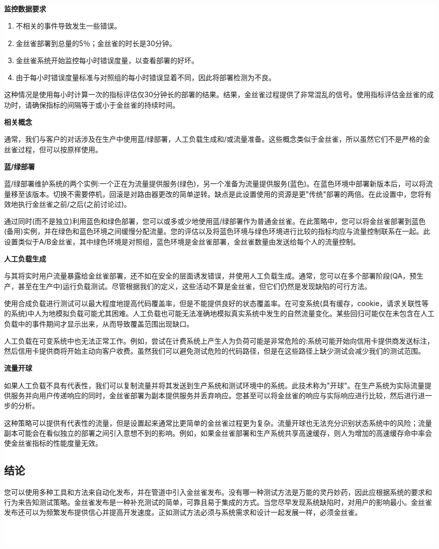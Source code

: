 **监控数据要求**

1.  不相关的事件导致发生一些错误。

2.  金丝雀部署到总量的5％；金丝雀的时长是30分钟。

3.  金丝雀系统开始监控每小时错误度量，以查看部署的好坏。

4.  由于每小时错误度量标准与对照组的每小时错误显着不同，因此将部署检测为不良。

这种情况是使用每小时计算一次的指标评估仅30分钟长的部署的结果。结果，金丝雀过程提供了非常混乱的信号。使用指标评估金丝雀的成功时，请确保指标的间隔等于或小于金丝雀的持续时间。

**相关概念**

通常，我们与客户的对话涉及在生产中使用蓝/绿部署，人工负载生成和/或流量准备。这些概念类似于金丝雀，所以虽然它们不是严格的金丝雀过程，但可以按原样使用。

**蓝/绿部署**

蓝/绿部署维护系统的两个实例:一个正在为流量提供服务(绿色)，另一个准备为流量提供服务(蓝色)。在蓝色环境中部署新版本后，可以将流量移至该版本。切换不需要停机，回滚是对路由器更改的简单逆转。缺点是此设置使用的资源是更"传统"部署的两倍。在此设置中，您将有效地执行金丝雀之前/之后(之前讨论过)。

通过同时(而不是独立)利用蓝色和绿色部署，您可以或多或少地使用蓝/绿部署作为普通金丝雀。在此策略中，您可以将金丝雀部署到蓝色(备用)实例，并在绿色和蓝色环境之间缓慢分配流量。您的评估以及将蓝色环境与绿色环境进行比较的指标均应与流量控制联系在一起。此设置类似于A/B金丝雀，其中绿色环境是对照组，蓝色环境是金丝雀部署，金丝雀数量由发送给每个人的流量控制。


**人工负载生成**

与其将实时用户流量暴露给金丝雀部署，还不如在安全的层面诱发错误，并使用人工负载生成。通常，您可以在多个部署阶段(QA，预生产，甚至在生产中)运行负载测试。尽管根据我们的定义，这些活动不算是金丝雀，但它们仍然是发现缺陷的可行方法。

使用合成负载进行测试可以最大程度地提高代码覆盖率，但是不能提供良好的状态覆盖率。在可变系统(具有缓存，cookie，请求关联性等的系统)中人为地模拟负载可能尤其困难。人工负载也可能无法准确地模拟真实系统中发生的自然流量变化。某些回归可能仅在未包含在人工负载中的事件期间才显示出来，从而导致覆盖范围出现缺口。

人工负载在可变系统中也无法正常工作。例如，尝试在计费系统上产生人为负荷可能是非常危险的:系统可能开始向信用卡提供商发送标注，然后信用卡提供商将开始主动向客户收费。虽然我们可以避免测试危险的代码路径，但是在这些路径上缺少测试会减少我们的测试范围。

**流量开球**

如果人工负载不具有代表性，我们可以复制流量并将其发送到生产系统和测试环境中的系统。此技术称为"开球"。在生产系统为实际流量提供服务并向用户传递响应的同时，金丝雀部署为副本提供服务并丢弃响应。您甚至可以将金丝雀的响应与实际响应进行比较，然后进行进一步的分析。

这种策略可以提供有代表性的流量，但是设置起来通常比更简单的金丝雀过程更为复杂。流量开球也无法充分识别状态系统中的风险；流量副本可能会在看似独立的部署之间引入意想不到的影响。例如，如果金丝雀部署和生产系统共享高速缓存，则人为增加的高速缓存命中率会使金丝雀指标的性能度量无效。

## **结论**

您可以使用多种工具和方法来自动化发布，并在管道中引入金丝雀发布。没有哪一种测试方法是万能的灵丹妙药，因此应根据系统的要求和行为来告知测试策略。金丝雀发布是一种补充测试的简单，可靠且易于集成的方式。当您尽早发现系统缺陷时，对用户的影响最小。金丝雀发布还可以为频繁发布提供信心并提高开发速度。正如测试方法必须与系统需求和设计一起发展一样，必须金丝雀。


<br/>
<br/>


[^95]: 本章的作者是Jez Humble和David Farley的书的爱好者*连续交付: 通过构建，测试和部署自动化*发行可靠的软件(波士顿: 皮尔逊(Pearson)，2011年)。

[^96]: 您在金丝雀上运行的总服务负载的比例应与金丝雀种群的大小成比例。



[^97]: 至少就可用性而言。显然，该分析未涵盖事件的影响，例如数据泄漏。

[^98]: 对于足够小的金丝雀，其中服务部分等于实际可用性和SLO之间的差，我们可以充满信心地直达金丝雀。这是我们对错误预算的使用。

[^99]: 正如英国统计学家乔治·博克斯(George Box)所说: "本质上，所有模型都是错误的，但有些模型是有用的。"George EP Box和Norman R. Draper，"经验模型构建和响应面"(纽约: John Wiley and Sons，1987年)。



[^100]: 请参阅[*http: //bit.ly/2LgorFz*](http://bit.ly/2LgorFz)上有关实际中断的讨论。

[^101]: 例如，考虑资源争用问题，例如数据库写冲突或在多线程应用程序中锁定。

[^102]: 失败的用户请求不一定有问题。用户请求可能会失败，因为用户请求了一些不合理的内容，例如访问不存在的URL。我们需要纪律严明，以区分此类错误和系统中的问题。
